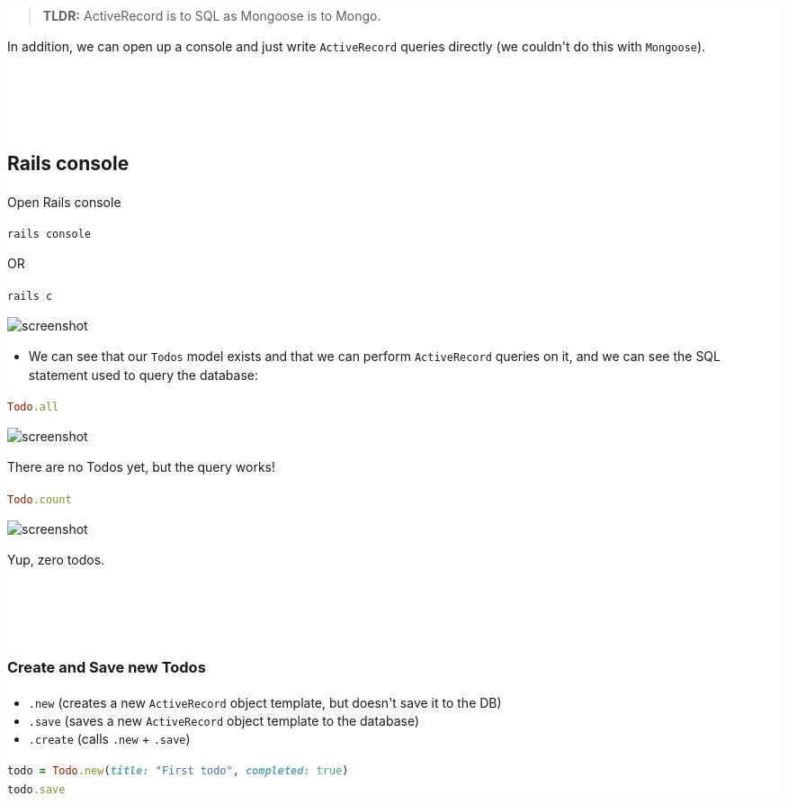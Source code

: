 > **TLDR:** ActiveRecord is to SQL as Mongoose is to Mongo.

In addition, we can open up a console and just write `ActiveRecord` queries directly (we couldn't do this with `Mongoose`).

<br>
<br>
<br>


## Rails console

Open Rails console

```
rails console
```

OR

```
rails c
```

![screenshot](https://i.imgur.com/4uRBFpl.png)

* We can see that our `Todos` model exists and that we can perform `ActiveRecord` queries on it, and we can see the SQL statement used to query the database:

```ruby
Todo.all
```

![screenshot](https://i.imgur.com/s6MbslU.png)

There are no Todos yet, but the query works!

```ruby
Todo.count
```

![screenshot](https://i.imgur.com/Lp6mWi5.png)

Yup, zero todos.


<br>
<br>
<br>


### Create and Save new Todos


- `.new` (creates a new `ActiveRecord` object template, but doesn't save it to the DB)
- `.save` (saves a new `ActiveRecord` object template to the database)
- `.create` (calls `.new` + `.save`)

```ruby
todo = Todo.new(title: "First todo", completed: true)
todo.save
```
